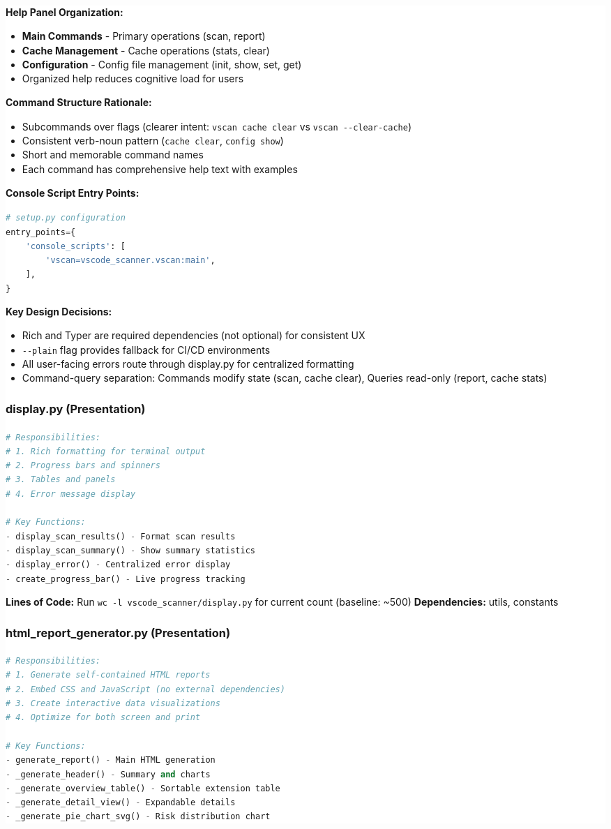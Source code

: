**Help Panel Organization:**
- **Main Commands** - Primary operations (scan, report)
- **Cache Management** - Cache operations (stats, clear)
- **Configuration** - Config file management (init, show, set, get)
- Organized help reduces cognitive load for users

**Command Structure Rationale:**
- Subcommands over flags (clearer intent: `vscan cache clear` vs `vscan --clear-cache`)
- Consistent verb-noun pattern (`cache clear`, `config show`)
- Short and memorable command names
- Each command has comprehensive help text with examples

**Console Script Entry Points:**
```python
# setup.py configuration
entry_points={
    'console_scripts': [
        'vscan=vscode_scanner.vscan:main',
    ],
}
```

**Key Design Decisions:**
- Rich and Typer are required dependencies (not optional) for consistent UX
- `--plain` flag provides fallback for CI/CD environments
- All user-facing errors route through display.py for centralized formatting
- Command-query separation: Commands modify state (scan, cache clear), Queries read-only (report, cache stats)

### display.py (Presentation)

```python
# Responsibilities:
# 1. Rich formatting for terminal output
# 2. Progress bars and spinners
# 3. Tables and panels
# 4. Error message display

# Key Functions:
- display_scan_results() - Format scan results
- display_scan_summary() - Show summary statistics
- display_error() - Centralized error display
- create_progress_bar() - Live progress tracking
```

**Lines of Code:** Run `wc -l vscode_scanner/display.py` for current count (baseline: ~500)
**Dependencies:** utils, constants

### html_report_generator.py (Presentation)

```python
# Responsibilities:
# 1. Generate self-contained HTML reports
# 2. Embed CSS and JavaScript (no external dependencies)
# 3. Create interactive data visualizations
# 4. Optimize for both screen and print

# Key Functions:
- generate_report() - Main HTML generation
- _generate_header() - Summary and charts
- _generate_overview_table() - Sortable extension table
- _generate_detail_view() - Expandable details
- _generate_pie_chart_svg() - Risk distribution chart
```
